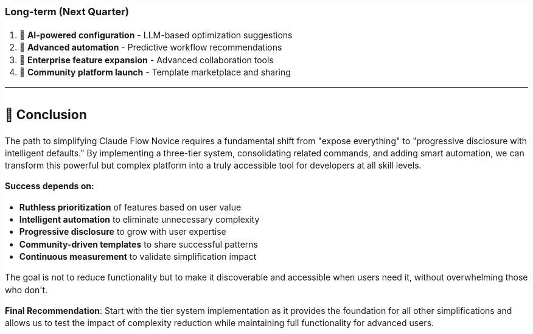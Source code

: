 ### Long-term (Next Quarter)
1. 🔲 **AI-powered configuration** - LLM-based optimization suggestions
2. 🔲 **Advanced automation** - Predictive workflow recommendations
3. 🔲 **Enterprise feature expansion** - Advanced collaboration tools
4. 🔲 **Community platform launch** - Template marketplace and sharing

---

## 🎯 Conclusion

The path to simplifying Claude Flow Novice requires a fundamental shift from "expose everything" to "progressive disclosure with intelligent defaults." By implementing a three-tier system, consolidating related commands, and adding smart automation, we can transform this powerful but complex platform into a truly accessible tool for developers at all skill levels.

**Success depends on:**
- **Ruthless prioritization** of features based on user value
- **Intelligent automation** to eliminate unnecessary complexity
- **Progressive disclosure** to grow with user expertise
- **Community-driven templates** to share successful patterns
- **Continuous measurement** to validate simplification impact

The goal is not to reduce functionality but to make it discoverable and accessible when users need it, without overwhelming those who don't.

**Final Recommendation**: Start with the tier system implementation as it provides the foundation for all other simplifications and allows us to test the impact of complexity reduction while maintaining full functionality for advanced users.